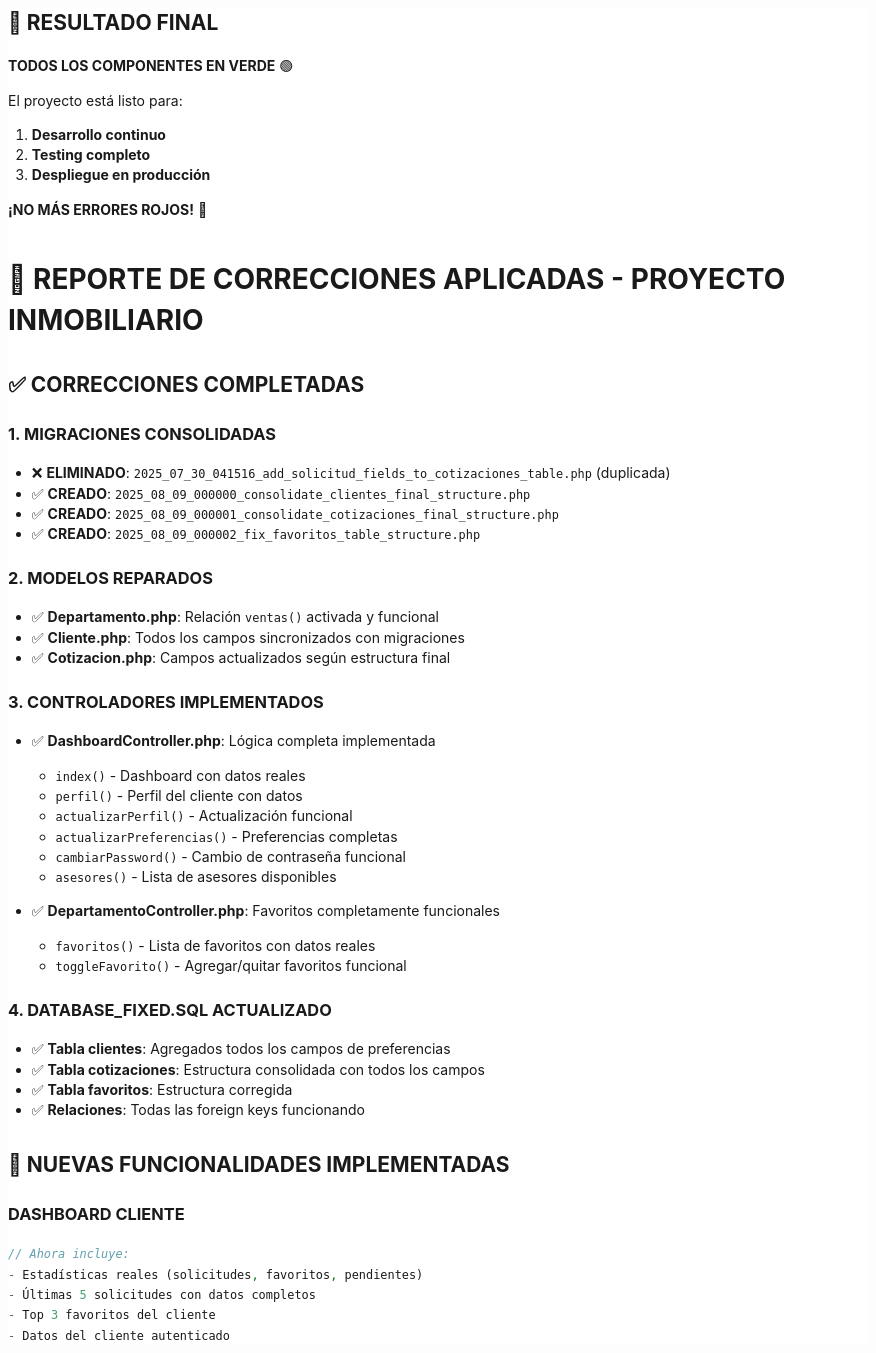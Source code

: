 ## 🎊 RESULTADO FINAL

**TODOS LOS COMPONENTES EN VERDE** 🟢

El proyecto está listo para:
1. **Desarrollo continuo**
2. **Testing completo**
3. **Despliegue en producción**

**¡NO MÁS ERRORES ROJOS!** 🎉
# 🎯 REPORTE DE CORRECCIONES APLICADAS - PROYECTO INMOBILIARIO

## ✅ CORRECCIONES COMPLETADAS

### 1. **MIGRACIONES CONSOLIDADAS**
- ❌ **ELIMINADO**: `2025_07_30_041516_add_solicitud_fields_to_cotizaciones_table.php` (duplicada)
- ✅ **CREADO**: `2025_08_09_000000_consolidate_clientes_final_structure.php`
- ✅ **CREADO**: `2025_08_09_000001_consolidate_cotizaciones_final_structure.php`  
- ✅ **CREADO**: `2025_08_09_000002_fix_favoritos_table_structure.php`

### 2. **MODELOS REPARADOS**
- ✅ **Departamento.php**: Relación `ventas()` activada y funcional
- ✅ **Cliente.php**: Todos los campos sincronizados con migraciones
- ✅ **Cotizacion.php**: Campos actualizados según estructura final

### 3. **CONTROLADORES IMPLEMENTADOS**
- ✅ **DashboardController.php**: Lógica completa implementada
  - `index()` - Dashboard con datos reales
  - `perfil()` - Perfil del cliente con datos
  - `actualizarPerfil()` - Actualización funcional
  - `actualizarPreferencias()` - Preferencias completas
  - `cambiarPassword()` - Cambio de contraseña funcional
  - `asesores()` - Lista de asesores disponibles

- ✅ **DepartamentoController.php**: Favoritos completamente funcionales
  - `favoritos()` - Lista de favoritos con datos reales
  - `toggleFavorito()` - Agregar/quitar favoritos funcional

### 4. **DATABASE_FIXED.SQL ACTUALIZADO**
- ✅ **Tabla clientes**: Agregados todos los campos de preferencias
- ✅ **Tabla cotizaciones**: Estructura consolidada con todos los campos
- ✅ **Tabla favoritos**: Estructura corregida
- ✅ **Relaciones**: Todas las foreign keys funcionando

## 🎯 NUEVAS FUNCIONALIDADES IMPLEMENTADAS

### **DASHBOARD CLIENTE**
```php
// Ahora incluye:
- Estadísticas reales (solicitudes, favoritos, pendientes)
- Últimas 5 solicitudes con datos completos
- Top 3 favoritos del cliente
- Datos del cliente autenticado
```
